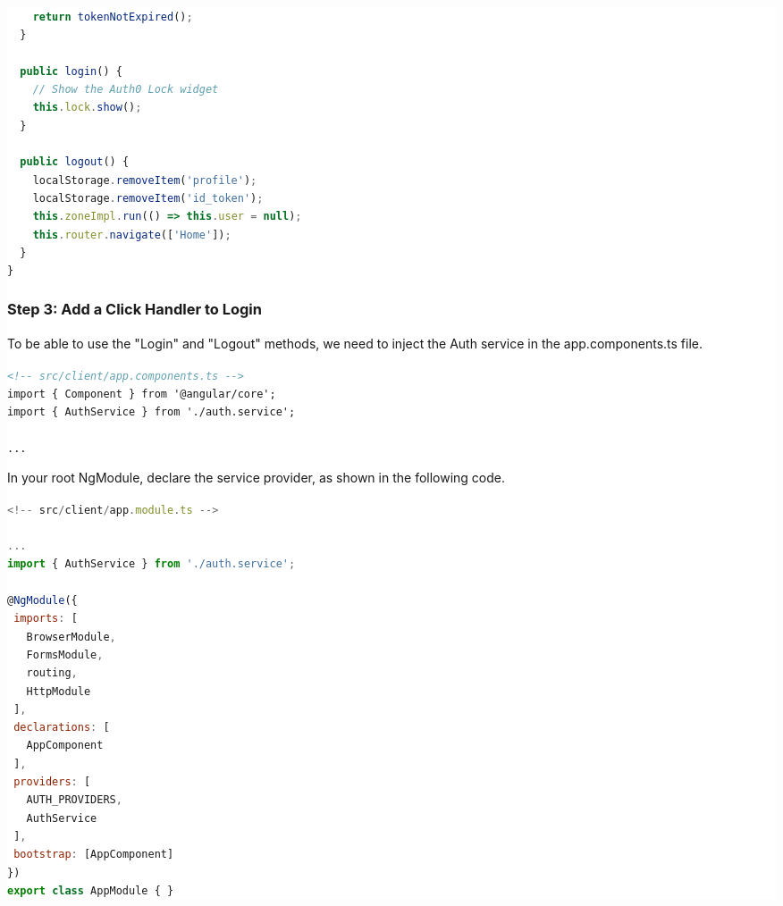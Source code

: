 ```js
    return tokenNotExpired();
  }

  public login() {
    // Show the Auth0 Lock widget
    this.lock.show();
  }

  public logout() {
    localStorage.removeItem('profile');
    localStorage.removeItem('id_token');
    this.zoneImpl.run(() => this.user = null);
    this.router.navigate(['Home']);
  }
}
```

### Step 3: Add a Click Handler to Login

To be able to use the "Login" and "Logout" methods, we need to inject the Auth service in the app.components.ts file.

```html
<!-- src/client/app.components.ts -->
import { Component } from '@angular/core';
import { AuthService } from './auth.service';

...
```

In your root NgModule, declare the service provider, as shown in the following code.

```js
<!-- src/client/app.module.ts -->

...
import { AuthService } from './auth.service';

@NgModule({
 imports: [
   BrowserModule,
   FormsModule,
   routing,
   HttpModule
 ],
 declarations: [
   AppComponent
 ],
 providers: [
   AUTH_PROVIDERS,
   AuthService
 ],
 bootstrap: [AppComponent]
})
export class AppModule { }
```
